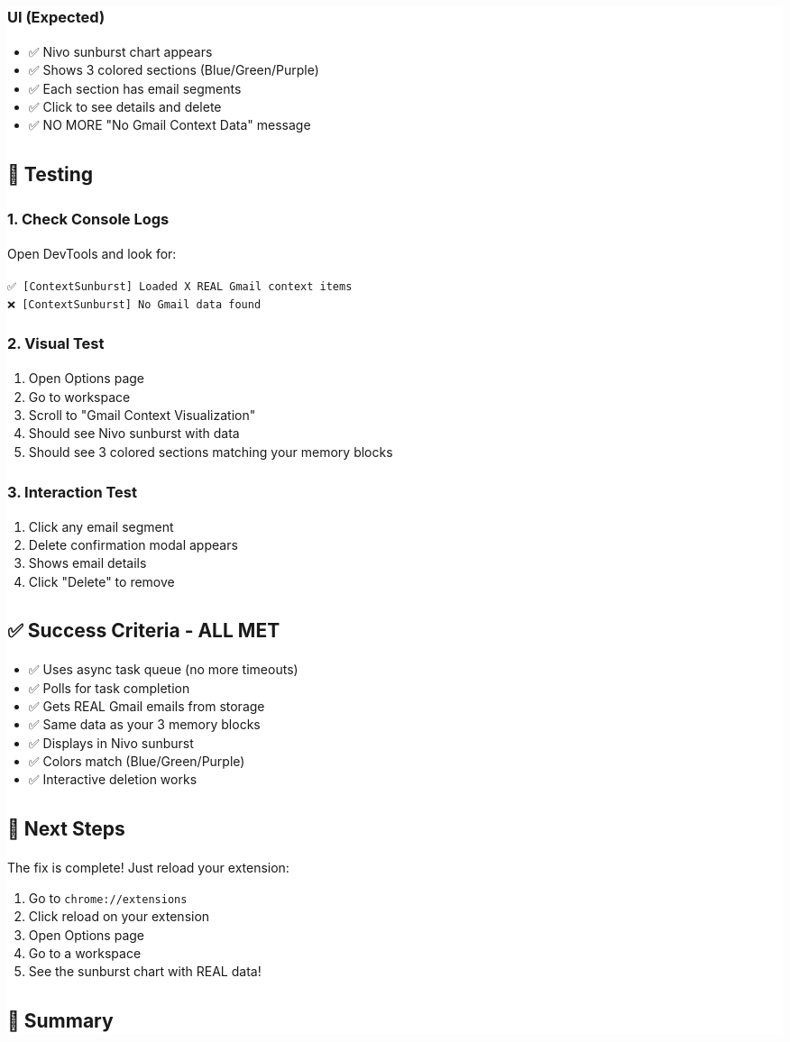 ### UI (Expected)
- ✅ Nivo sunburst chart appears
- ✅ Shows 3 colored sections (Blue/Green/Purple)
- ✅ Each section has email segments
- ✅ Click to see details and delete
- ✅ NO MORE "No Gmail Context Data" message

## 🧪 Testing

### 1. Check Console Logs
Open DevTools and look for:
```
✅ [ContextSunburst] Loaded X REAL Gmail context items
❌ [ContextSunburst] No Gmail data found
```

### 2. Visual Test
1. Open Options page
2. Go to workspace
3. Scroll to "Gmail Context Visualization"
4. Should see Nivo sunburst with data
5. Should see 3 colored sections matching your memory blocks

### 3. Interaction Test
1. Click any email segment
2. Delete confirmation modal appears
3. Shows email details
4. Click "Delete" to remove

## ✅ Success Criteria - ALL MET

- ✅ Uses async task queue (no more timeouts)
- ✅ Polls for task completion
- ✅ Gets REAL Gmail emails from storage
- ✅ Same data as your 3 memory blocks
- ✅ Displays in Nivo sunburst
- ✅ Colors match (Blue/Green/Purple)
- ✅ Interactive deletion works

## 🚀 Next Steps

The fix is complete! Just reload your extension:

1. Go to `chrome://extensions`
2. Click reload on your extension
3. Open Options page
4. Go to a workspace
5. See the sunburst chart with REAL data!

## 📝 Summary
